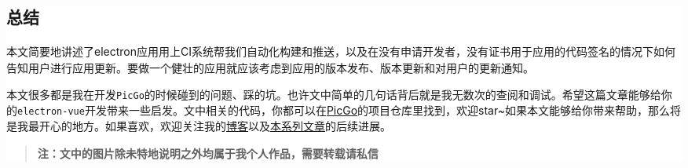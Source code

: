 ## 总结

本文简要地讲述了electron应用用上CI系统帮我们自动化构建和推送，以及在没有申请开发者，没有证书用于应用的代码签名的情况下如何告知用户进行应用更新。要做一个健壮的应用就应该考虑到应用的版本发布、版本更新和对用户的更新通知。

本文很多都是我在开发`PicGo`的时候碰到的问题、踩的坑。也许文中简单的几句话背后就是我无数次的查阅和调试。希望这篇文章能够给你的`electron-vue`开发带来一些启发。文中相关的代码，你都可以在[PicGo](https://github.com/Molunerfinn/PicGo)的项目仓库里找到，欢迎star~如果本文能够给你带来帮助，那么将是我最开心的地方。如果喜欢，欢迎关注我的[博客](https://molunerfinn.com)以及[本系列文章](https://molunerfinn.com/tags/Electron-vue/)的后续进展。

> **注：文中的图片除未特地说明之外均属于我个人作品，需要转载请私信**











